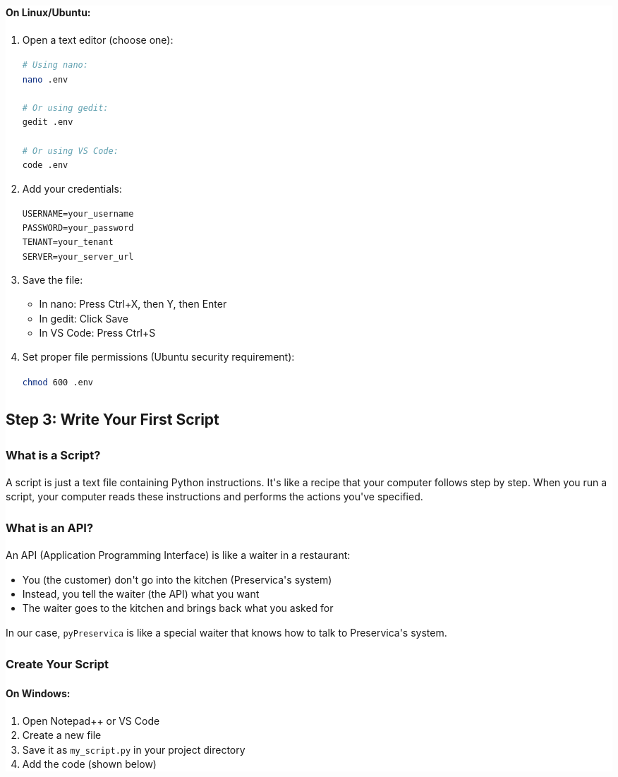#### On Linux/Ubuntu:
1. Open a text editor (choose one):
   ```bash
   # Using nano:
   nano .env
   
   # Or using gedit:
   gedit .env
   
   # Or using VS Code:
   code .env
   ```
2. Add your credentials:
   ```plaintext
   USERNAME=your_username
   PASSWORD=your_password
   TENANT=your_tenant
   SERVER=your_server_url
   ```
3. Save the file:
   - In nano: Press Ctrl+X, then Y, then Enter
   - In gedit: Click Save
   - In VS Code: Press Ctrl+S

4. Set proper file permissions (Ubuntu security requirement):
   ```bash
   chmod 600 .env
   ```

## Step 3: Write Your First Script

### What is a Script?
A script is just a text file containing Python instructions. It's like a recipe that your computer follows step by step. When you run a script, your computer reads these instructions and performs the actions you've specified.

### What is an API?
An API (Application Programming Interface) is like a waiter in a restaurant:
- You (the customer) don't go into the kitchen (Preservica's system)
- Instead, you tell the waiter (the API) what you want
- The waiter goes to the kitchen and brings back what you asked for

In our case, `pyPreservica` is like a special waiter that knows how to talk to Preservica's system.

### Create Your Script

#### On Windows:
1. Open Notepad++ or VS Code
2. Create a new file
3. Save it as `my_script.py` in your project directory
4. Add the code (shown below)
